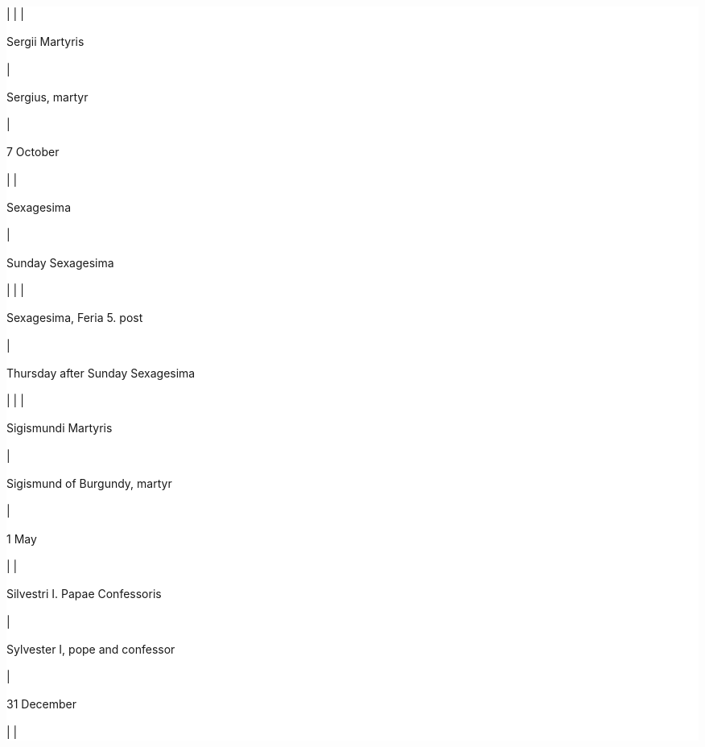  | | |

Sergii Martyris

 |

Sergius, martyr

 |

7 October

 | |

Sexagesima

 |

Sunday Sexagesima

 | | |

Sexagesima, Feria 5. post

 |

Thursday after Sunday Sexagesima

 | | |

Sigismundi Martyris

 |

Sigismund of Burgundy, martyr

 |

1 May

 | |

Silvestri I. Papae Confessoris

 |

Sylvester I, pope and confessor

 |

31 December

 | |
